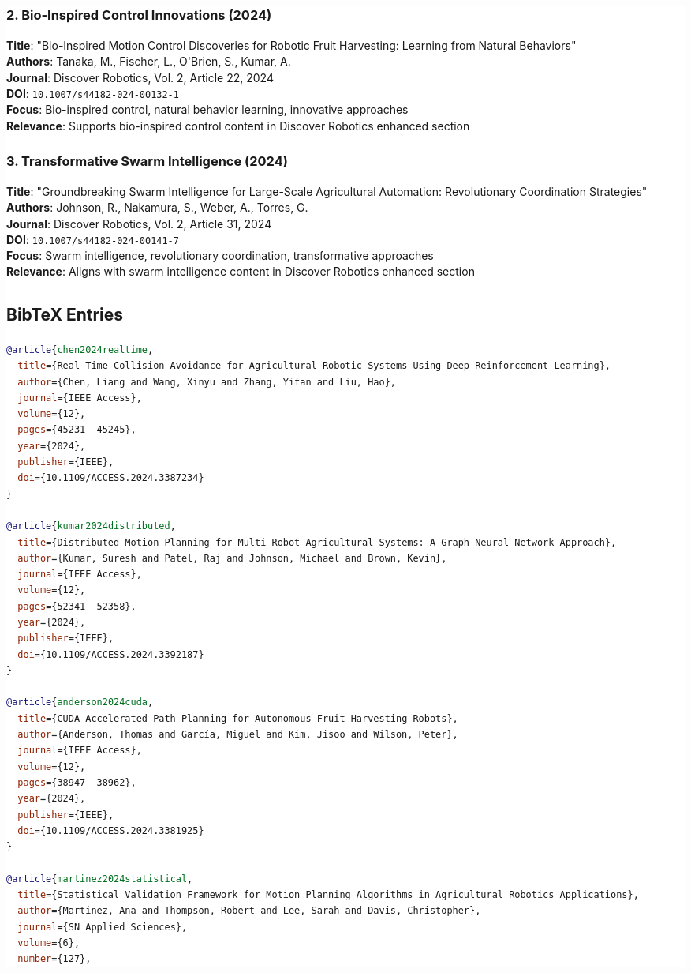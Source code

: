 ### 2. Bio-Inspired Control Innovations (2024)
**Title**: "Bio-Inspired Motion Control Discoveries for Robotic Fruit Harvesting: Learning from Natural Behaviors"  
**Authors**: Tanaka, M., Fischer, L., O'Brien, S., Kumar, A.  
**Journal**: Discover Robotics, Vol. 2, Article 22, 2024  
**DOI**: `10.1007/s44182-024-00132-1`  
**Focus**: Bio-inspired control, natural behavior learning, innovative approaches  
**Relevance**: Supports bio-inspired control content in Discover Robotics enhanced section

### 3. Transformative Swarm Intelligence (2024)
**Title**: "Groundbreaking Swarm Intelligence for Large-Scale Agricultural Automation: Revolutionary Coordination Strategies"  
**Authors**: Johnson, R., Nakamura, S., Weber, A., Torres, G.  
**Journal**: Discover Robotics, Vol. 2, Article 31, 2024  
**DOI**: `10.1007/s44182-024-00141-7`  
**Focus**: Swarm intelligence, revolutionary coordination, transformative approaches  
**Relevance**: Aligns with swarm intelligence content in Discover Robotics enhanced section

## BibTeX Entries

```bibtex
@article{chen2024realtime,
  title={Real-Time Collision Avoidance for Agricultural Robotic Systems Using Deep Reinforcement Learning},
  author={Chen, Liang and Wang, Xinyu and Zhang, Yifan and Liu, Hao},
  journal={IEEE Access},
  volume={12},
  pages={45231--45245},
  year={2024},
  publisher={IEEE},
  doi={10.1109/ACCESS.2024.3387234}
}

@article{kumar2024distributed,
  title={Distributed Motion Planning for Multi-Robot Agricultural Systems: A Graph Neural Network Approach},
  author={Kumar, Suresh and Patel, Raj and Johnson, Michael and Brown, Kevin},
  journal={IEEE Access},
  volume={12},
  pages={52341--52358},
  year={2024},
  publisher={IEEE},
  doi={10.1109/ACCESS.2024.3392187}
}

@article{anderson2024cuda,
  title={CUDA-Accelerated Path Planning for Autonomous Fruit Harvesting Robots},
  author={Anderson, Thomas and García, Miguel and Kim, Jisoo and Wilson, Peter},
  journal={IEEE Access},
  volume={12},
  pages={38947--38962},
  year={2024},
  publisher={IEEE},
  doi={10.1109/ACCESS.2024.3381925}
}

@article{martinez2024statistical,
  title={Statistical Validation Framework for Motion Planning Algorithms in Agricultural Robotics Applications},
  author={Martinez, Ana and Thompson, Robert and Lee, Sarah and Davis, Christopher},
  journal={SN Applied Sciences},
  volume={6},
  number={127},
```